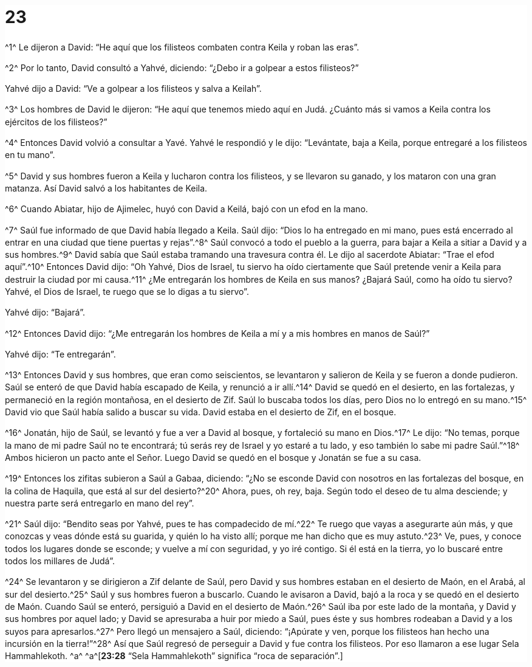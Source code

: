 # 23
^1^ Le dijeron a David: “He aquí que los filisteos combaten contra Keila y roban las eras”.

^2^ Por lo tanto, David consultó a Yahvé, diciendo: “¿Debo ir a golpear a estos filisteos?”

Yahvé dijo a David: “Ve a golpear a los filisteos y salva a Keilah”.

^3^ Los hombres de David le dijeron: “He aquí que tenemos miedo aquí en Judá. ¿Cuánto más si vamos a Keila contra los ejércitos de los filisteos?”

^4^ Entonces David volvió a consultar a Yavé. Yahvé le respondió y le dijo: “Levántate, baja a Keila, porque entregaré a los filisteos en tu mano”.

^5^ David y sus hombres fueron a Keila y lucharon contra los filisteos, y se llevaron su ganado, y los mataron con una gran matanza. Así David salvó a los habitantes de Keila.

^6^ Cuando Abiatar, hijo de Ajimelec, huyó con David a Keilá, bajó con un efod en la mano.

^7^ Saúl fue informado de que David había llegado a Keila. Saúl dijo: “Dios lo ha entregado en mi mano, pues está encerrado al entrar en una ciudad que tiene puertas y rejas”.^8^ Saúl convocó a todo el pueblo a la guerra, para bajar a Keila a sitiar a David y a sus hombres.^9^ David sabía que Saúl estaba tramando una travesura contra él. Le dijo al sacerdote Abiatar: “Trae el efod aquí”.^10^ Entonces David dijo: “Oh Yahvé, Dios de Israel, tu siervo ha oído ciertamente que Saúl pretende venir a Keila para destruir la ciudad por mi causa.^11^ ¿Me entregarán los hombres de Keila en sus manos? ¿Bajará Saúl, como ha oído tu siervo? Yahvé, el Dios de Israel, te ruego que se lo digas a tu siervo”.

Yahvé dijo: “Bajará”.

^12^ Entonces David dijo: “¿Me entregarán los hombres de Keila a mí y a mis hombres en manos de Saúl?”

Yahvé dijo: “Te entregarán”.

^13^ Entonces David y sus hombres, que eran como seiscientos, se levantaron y salieron de Keila y se fueron a donde pudieron. Saúl se enteró de que David había escapado de Keila, y renunció a ir allí.^14^ David se quedó en el desierto, en las fortalezas, y permaneció en la región montañosa, en el desierto de Zif. Saúl lo buscaba todos los días, pero Dios no lo entregó en su mano.^15^ David vio que Saúl había salido a buscar su vida. David estaba en el desierto de Zif, en el bosque.

^16^ Jonatán, hijo de Saúl, se levantó y fue a ver a David al bosque, y fortaleció su mano en Dios.^17^ Le dijo: “No temas, porque la mano de mi padre Saúl no te encontrará; tú serás rey de Israel y yo estaré a tu lado, y eso también lo sabe mi padre Saúl.”^18^ Ambos hicieron un pacto ante el Señor. Luego David se quedó en el bosque y Jonatán se fue a su casa.

^19^ Entonces los zifitas subieron a Saúl a Gabaa, diciendo: “¿No se esconde David con nosotros en las fortalezas del bosque, en la colina de Haquila, que está al sur del desierto?^20^ Ahora, pues, oh rey, baja. Según todo el deseo de tu alma desciende; y nuestra parte será entregarlo en mano del rey”.

^21^ Saúl dijo: “Bendito seas por Yahvé, pues te has compadecido de mí.^22^ Te ruego que vayas a asegurarte aún más, y que conozcas y veas dónde está su guarida, y quién lo ha visto allí; porque me han dicho que es muy astuto.^23^ Ve, pues, y conoce todos los lugares donde se esconde; y vuelve a mí con seguridad, y yo iré contigo. Si él está en la tierra, yo lo buscaré entre todos los millares de Judá”.

^24^ Se levantaron y se dirigieron a Zif delante de Saúl, pero David y sus hombres estaban en el desierto de Maón, en el Arabá, al sur del desierto.^25^ Saúl y sus hombres fueron a buscarlo. Cuando le avisaron a David, bajó a la roca y se quedó en el desierto de Maón. Cuando Saúl se enteró, persiguió a David en el desierto de Maón.^26^ Saúl iba por este lado de la montaña, y David y sus hombres por aquel lado; y David se apresuraba a huir por miedo a Saúl, pues éste y sus hombres rodeaban a David y a los suyos para apresarlos.^27^ Pero llegó un mensajero a Saúl, diciendo: “¡Apúrate y ven, porque los filisteos han hecho una incursión en la tierra!”^28^ Así que Saúl regresó de perseguir a David y fue contra los filisteos. Por eso llamaron a ese lugar Sela Hammahlekoth. ^a^ 
^a^[**23:28** “Sela Hammahlekoth” significa “roca de separación”.]
